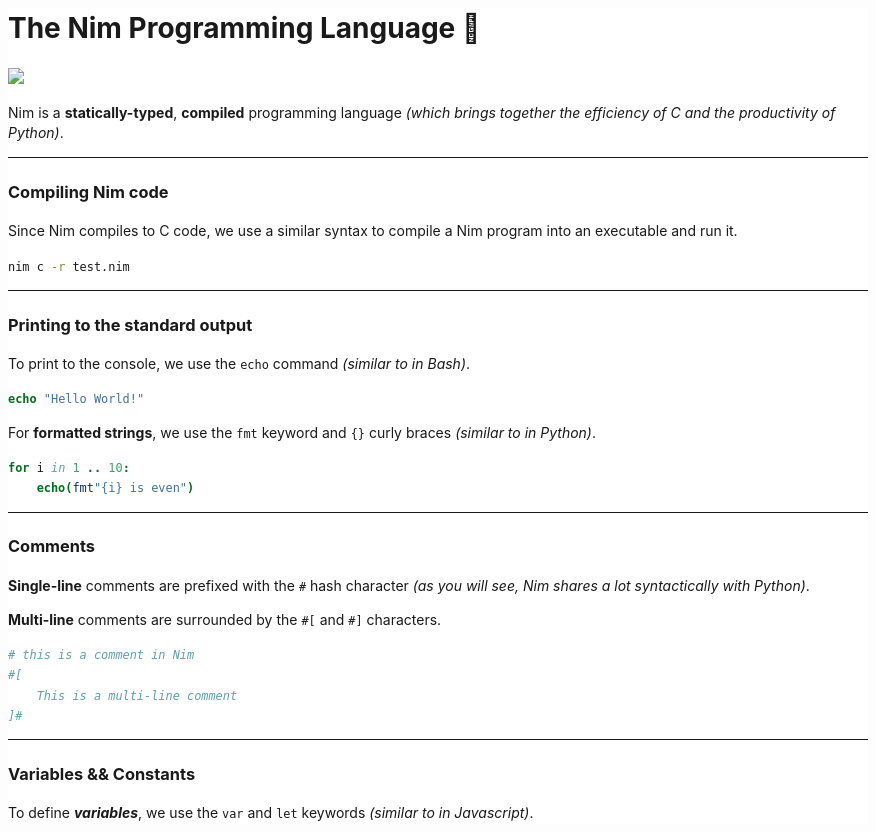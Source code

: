 # The Nim Programming Language 👑

![](https://styles.redditmedia.com/t5_333n4/styles/mobileBannerImage_s36d3rg4pz561.png)

Nim is a **statically-typed**, **compiled** programming language *(which brings together the efficiency of C and the productivity of Python)*.

----------

### Compiling Nim code 

Since Nim compiles to C code, we use a similar syntax to compile a Nim program into an executable and run it.

```Bash
nim c -r test.nim
```

----------

### Printing to the standard output

To print to the console, we use the `echo` command *(similar to in Bash)*.

```Nim
echo "Hello World!"
```

For **formatted strings**, we use the `fmt` keyword and `{}` curly braces *(similar to in Python)*. 

```Nim
for i in 1 .. 10:
    echo(fmt"{i} is even")
```

----------

### Comments 

**Single-line** comments are prefixed with the `#` hash character *(as you will see, Nim shares a lot syntactically with Python)*.

**Multi-line** comments are surrounded by the `#[` and `#]` characters.

```Nim
# this is a comment in Nim
#[
    This is a multi-line comment
]#
```

----------

### Variables && Constants

To define ***variables***, we use the `var` and `let` keywords *(similar to in Javascript)*.
